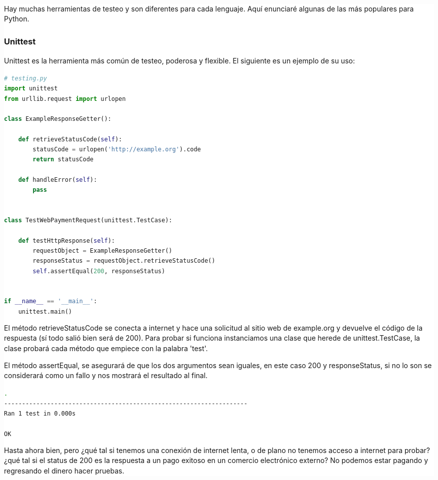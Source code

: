 Hay muchas herramientas de testeo y son diferentes para cada lenguaje. Aquí enunciaré algunas de las más populares para Python.

### Unittest

Unittest es la herramienta más común de testeo, poderosa y flexible. El siguiente es un ejemplo de su uso:

```python
# testing.py
import unittest
from urllib.request import urlopen

class ExampleResponseGetter():
    
    def retrieveStatusCode(self):
        statusCode = urlopen('http://example.org').code
        return statusCode

    def handleError(self):
        pass


class TestWebPaymentRequest(unittest.TestCase):

    def testHttpResponse(self):
        requestObject = ExampleResponseGetter()
        responseStatus = requestObject.retrieveStatusCode()
        self.assertEqual(200, responseStatus)


if __name__ == '__main__':
    unittest.main()
```

El método retrieveStatusCode se conecta a internet y hace una solicitud al sitio web de example.org y devuelve el código de la respuesta (sí todo salió bien será de 200). Para probar si funciona instanciamos una clase que herede de unittest.TestCase, la clase probará cada método que empiece con la palabra 'test'.

El método assertEqual, se asegurará de que los dos argumentos sean iguales, en este caso 200 y responseStatus, si no lo son se considerará como un fallo y nos mostrará el resultado al final.

```bash
.
--------------------------------------------------------------------
Ran 1 test in 0.000s

OK
```

Hasta ahora bien, pero ¿qué tal si tenemos una conexión de internet lenta, o de plano no tenemos acceso a internet para probar? ¿qué tal si el status de 200 es la respuesta a un pago exitoso en un comercio electrónico externo? No podemos estar pagando y regresando el dinero hacer pruebas.
